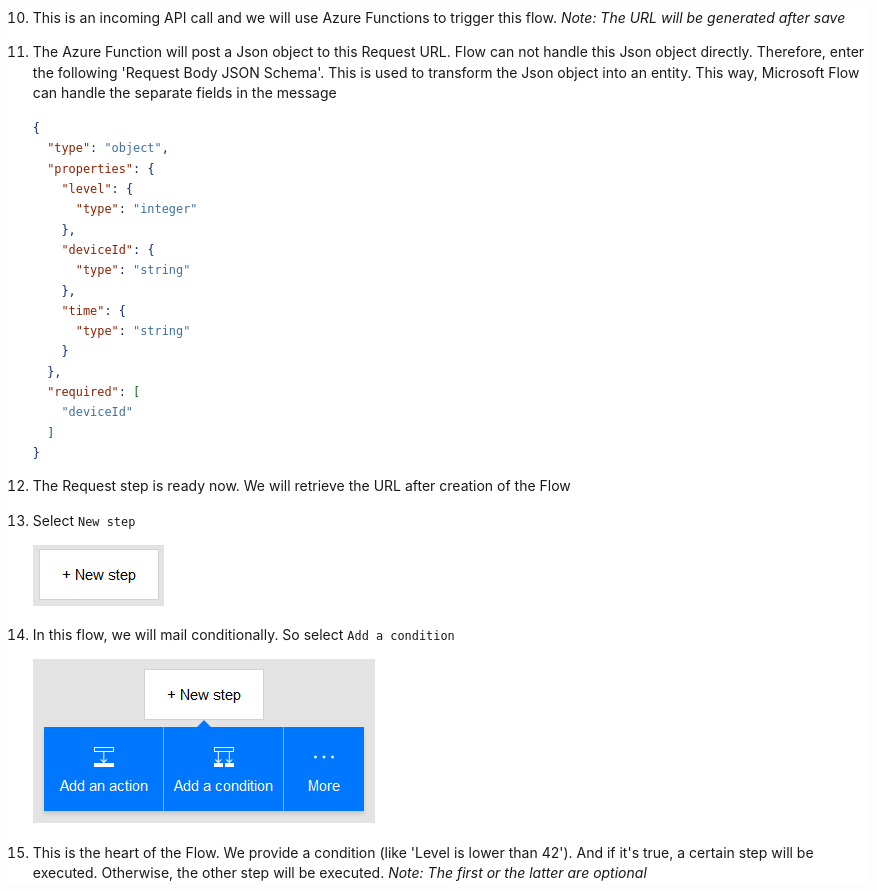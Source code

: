 10. This is an incoming API call and we will use Azure Functions to trigger this flow. *Note: The URL will be generated after save*
11. The Azure Function will post a Json object to this Request URL. Flow can not handle this Json object directly. Therefore, enter the following 'Request Body JSON Schema'. This is used to transform the Json object into an entity. This way, Microsoft Flow can handle the separate fields in the message

    ```json
    {
      "type": "object",
      "properties": {
        "level": {
          "type": "integer"
        },
        "deviceId": {
          "type": "string"
        },
        "time": {
          "type": "string"
        }
      },
      "required": [
        "deviceId"
      ]
    }
    ```

12. The Request step is ready now. We will retrieve the URL after creation of the Flow
13. Select `New step`

    ![alt tag](img/flow-portal-new-step.png)

14. In this flow, we will mail conditionally. So select `Add a condition` 

    ![alt tag](img/flow-portal-add-a-condition.png)

15. This is the heart of the Flow. We provide a condition (like 'Level is lower than 42'). And if it's true, a certain step will be executed. Otherwise, the other step will be executed. *Note: The first or the latter are optional*
